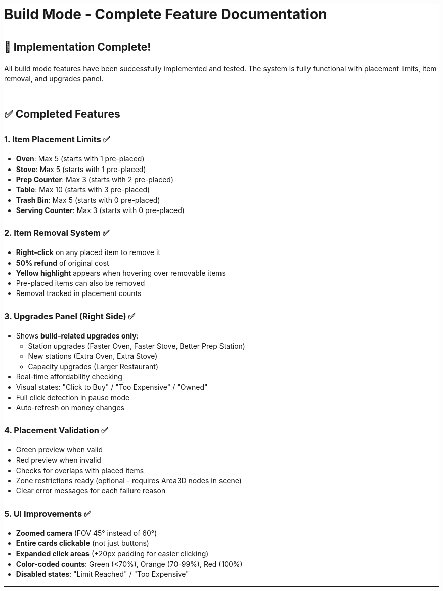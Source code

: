 # Build Mode - Complete Feature Documentation

## 🎉 Implementation Complete!

All build mode features have been successfully implemented and tested. The system is fully functional with placement limits, item removal, and upgrades panel.

---

## ✅ Completed Features

### 1. **Item Placement Limits** ✅
- **Oven**: Max 5 (starts with 1 pre-placed)
- **Stove**: Max 5 (starts with 1 pre-placed)
- **Prep Counter**: Max 3 (starts with 2 pre-placed)
- **Table**: Max 10 (starts with 3 pre-placed)
- **Trash Bin**: Max 5 (starts with 0 pre-placed)
- **Serving Counter**: Max 3 (starts with 0 pre-placed)

### 2. **Item Removal System** ✅
- **Right-click** on any placed item to remove it
- **50% refund** of original cost
- **Yellow highlight** appears when hovering over removable items
- Pre-placed items can also be removed
- Removal tracked in placement counts

### 3. **Upgrades Panel (Right Side)** ✅
- Shows **build-related upgrades only**:
  - Station upgrades (Faster Oven, Faster Stove, Better Prep Station)
  - New stations (Extra Oven, Extra Stove)
  - Capacity upgrades (Larger Restaurant)
- Real-time affordability checking
- Visual states: "Click to Buy" / "Too Expensive" / "Owned"
- Full click detection in pause mode
- Auto-refresh on money changes

### 4. **Placement Validation** ✅
- Green preview when valid
- Red preview when invalid
- Checks for overlaps with placed items
- Zone restrictions ready (optional - requires Area3D nodes in scene)
- Clear error messages for each failure reason

### 5. **UI Improvements** ✅
- **Zoomed camera** (FOV 45° instead of 60°)
- **Entire cards clickable** (not just buttons)
- **Expanded click areas** (+20px padding for easier clicking)
- **Color-coded counts**: Green (<70%), Orange (70-99%), Red (100%)
- **Disabled states**: "Limit Reached" / "Too Expensive"

---